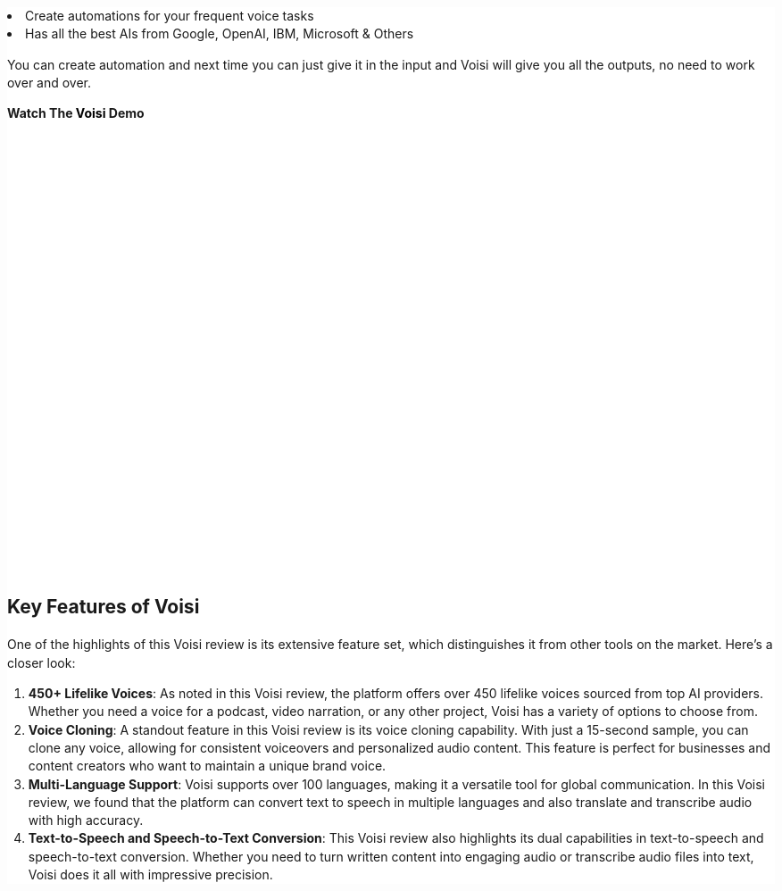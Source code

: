 

<li>Create automations for your frequent voice tasks</li>



<li>Has all the best AIs from Google, OpenAI, IBM, Microsoft &amp; Others</li>
</ul>



<p>You can create automation and next time you can just give it in the input and Voisi will give you all the outputs, no need to work over and over.</p>



<p class="has-text-align-center has-medium-font-size"><strong>Watch The <mark style="background-color:rgba(0, 0, 0, 0)" class="has-inline-color has-vivid-green-cyan-color">Voisi</mark> Demo</strong></p>



<div style="padding:56.25% 0 0 0;position:relative;"><iframe src="https://player.vimeo.com/video/1000735163?h=8318b93004&amp;badge=0&amp;autopause=0&amp;player_id=0&amp;app_id=58479" frameborder="0" allow="autoplay; fullscreen; picture-in-picture" allowfullscreen="" style="position:absolute;top:0;left:0;width:100%;height:100%;" title="Ozivi Demo.mp4"></iframe></div><script src="https://player.vimeo.com/api/player.js"></script>



<p></p>



<h2 class="wp-block-heading" id="3525"><strong>Key Features of Voisi</strong></h2>



<p id="e2ac">One of the highlights of this&nbsp;Voisi review&nbsp;is its extensive feature set, which distinguishes it from other tools on the market. Here’s a closer look:</p>



<ol class="wp-block-list">
<li><strong>450+ Lifelike Voices</strong>: As noted in this Voisi review, the platform offers over 450 lifelike voices sourced from top AI providers. Whether you need a voice for a podcast, video narration, or any other project, Voisi has a variety of options to choose from.</li>



<li><strong>Voice Cloning</strong>: A standout feature in this Voisi review is its voice cloning capability. With just a 15-second sample, you can clone any voice, allowing for consistent voiceovers and personalized audio content. This feature is perfect for businesses and content creators who want to maintain a unique brand voice.</li>



<li><strong>Multi-Language Support</strong>: Voisi supports over 100 languages, making it a versatile tool for global communication. In this Voisi review, we found that the platform can convert text to speech in multiple languages and also translate and transcribe audio with high accuracy.</li>



<li><strong>Text-to-Speech and Speech-to-Text Conversion</strong>: This Voisi review also highlights its dual capabilities in text-to-speech and speech-to-text conversion. Whether you need to turn written content into engaging audio or transcribe audio files into text, Voisi does it all with impressive precision.</li>
